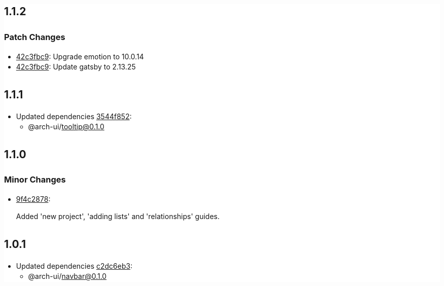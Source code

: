 ## 1.1.2

### Patch Changes

- [42c3fbc9](https://github.com/lorenhaim/keystone/commit/42c3fbc9): Upgrade emotion to 10.0.14
- [42c3fbc9](https://github.com/lorenhaim/keystone/commit/42c3fbc9): Update gatsby to 2.13.25

## 1.1.1

- Updated dependencies [3544f852](https://github.com/lorenhaim/keystone/commit/3544f852):
  - @arch-ui/tooltip@0.1.0

## 1.1.0

### Minor Changes

- [9f4c2878](https://github.com/lorenhaim/keystone/commit/9f4c2878):

  Added 'new project', 'adding lists' and 'relationships' guides.

## 1.0.1

- Updated dependencies [c2dc6eb3](https://github.com/lorenhaim/keystone/commit/c2dc6eb3):
  - @arch-ui/navbar@0.1.0
